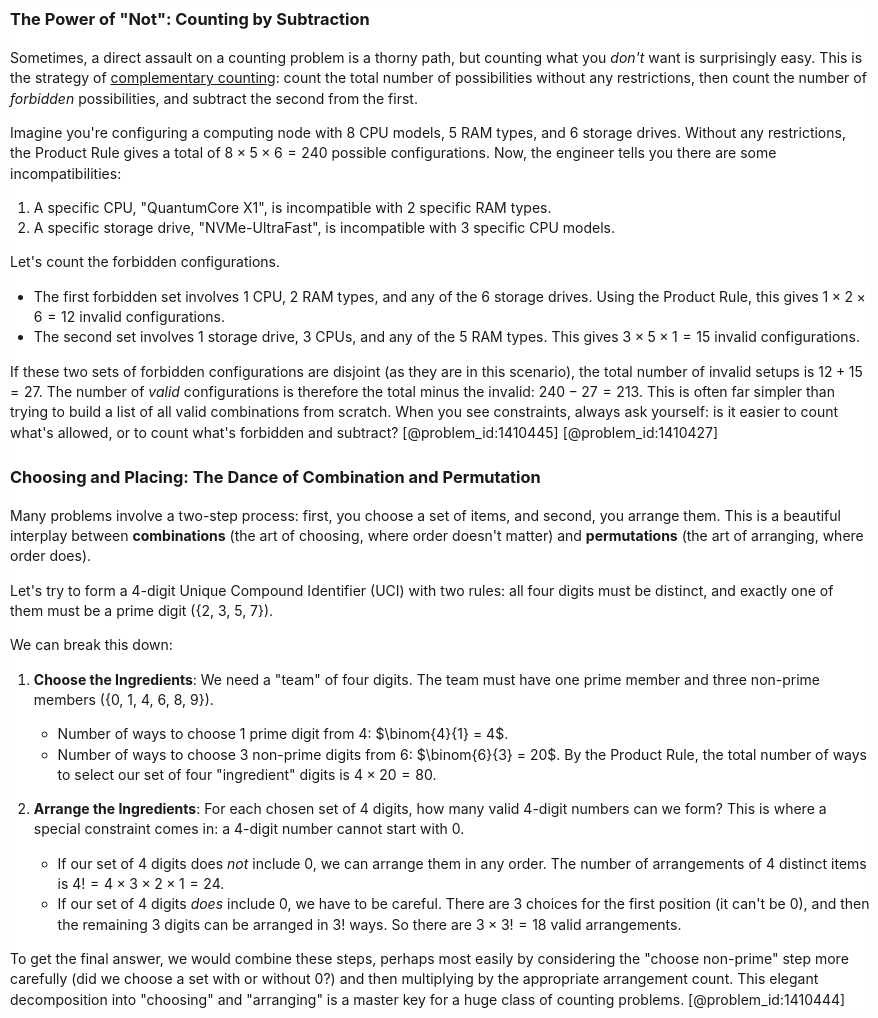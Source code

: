 ### The Power of "Not": Counting by Subtraction

Sometimes, a direct assault on a counting problem is a thorny path, but counting what you *don't* want is surprisingly easy. This is the strategy of [complementary counting](@article_id:267454): count the total number of possibilities without any restrictions, then count the number of *forbidden* possibilities, and subtract the second from the first.

Imagine you're configuring a computing node with 8 CPU models, 5 RAM types, and 6 storage drives. Without any restrictions, the Product Rule gives a total of $8 \times 5 \times 6 = 240$ possible configurations.
Now, the engineer tells you there are some incompatibilities:
1.  A specific CPU, "QuantumCore X1", is incompatible with 2 specific RAM types.
2.  A specific storage drive, "NVMe-UltraFast", is incompatible with 3 specific CPU models.

Let's count the forbidden configurations.
- The first forbidden set involves 1 CPU, 2 RAM types, and any of the 6 storage drives. Using the Product Rule, this gives $1 \times 2 \times 6 = 12$ invalid configurations.
- The second set involves 1 storage drive, 3 CPUs, and any of the 5 RAM types. This gives $3 \times 5 \times 1 = 15$ invalid configurations.

If these two sets of forbidden configurations are disjoint (as they are in this scenario), the total number of invalid setups is $12 + 15 = 27$. The number of *valid* configurations is therefore the total minus the invalid: $240 - 27 = 213$. This is often far simpler than trying to build a list of all valid combinations from scratch. When you see constraints, always ask yourself: is it easier to count what's allowed, or to count what's forbidden and subtract? [@problem_id:1410445] [@problem_id:1410427]

### Choosing and Placing: The Dance of Combination and Permutation

Many problems involve a two-step process: first, you choose a set of items, and second, you arrange them. This is a beautiful interplay between **combinations** (the art of choosing, where order doesn't matter) and **permutations** (the art of arranging, where order does).

Let's try to form a 4-digit Unique Compound Identifier (UCI) with two rules: all four digits must be distinct, and exactly one of them must be a prime digit ({2, 3, 5, 7}).

We can break this down:
1.  **Choose the Ingredients**: We need a "team" of four digits. The team must have one prime member and three non-prime members ({0, 1, 4, 6, 8, 9}).
    -   Number of ways to choose 1 prime digit from 4: $\binom{4}{1} = 4$.
    -   Number of ways to choose 3 non-prime digits from 6: $\binom{6}{3} = 20$.
    By the Product Rule, the total number of ways to select our set of four "ingredient" digits is $4 \times 20 = 80$.

2.  **Arrange the Ingredients**: For each chosen set of 4 digits, how many valid 4-digit numbers can we form? This is where a special constraint comes in: a 4-digit number cannot start with 0.
    -   If our set of 4 digits does *not* include 0, we can arrange them in any order. The number of arrangements of 4 distinct items is $4! = 4 \times 3 \times 2 \times 1 = 24$.
    -   If our set of 4 digits *does* include 0, we have to be careful. There are 3 choices for the first position (it can't be 0), and then the remaining 3 digits can be arranged in $3!$ ways. So there are $3 \times 3! = 18$ valid arrangements.

To get the final answer, we would combine these steps, perhaps most easily by considering the "choose non-prime" step more carefully (did we choose a set with or without 0?) and then multiplying by the appropriate arrangement count. This elegant decomposition into "choosing" and "arranging" is a master key for a huge class of counting problems. [@problem_id:1410444]
